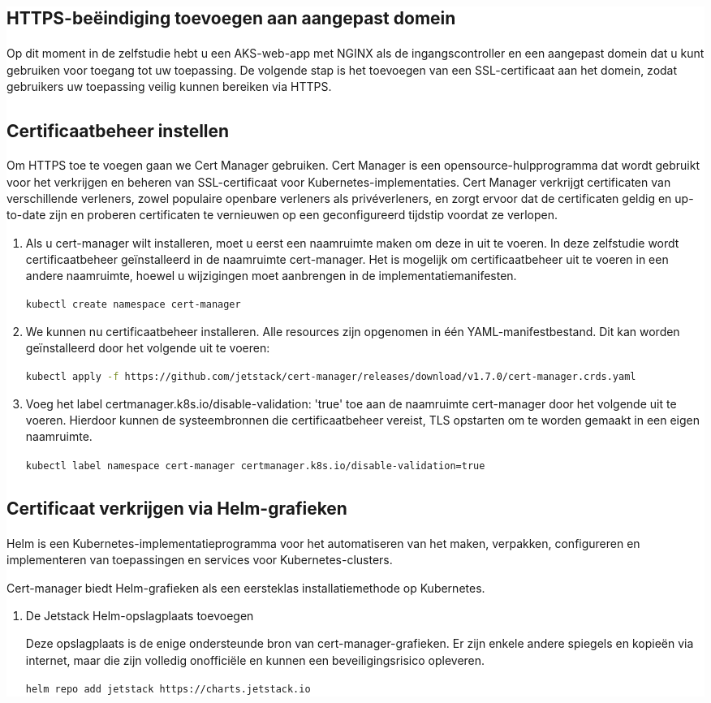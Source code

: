 ## HTTPS-beëindiging toevoegen aan aangepast domein

Op dit moment in de zelfstudie hebt u een AKS-web-app met NGINX als de ingangscontroller en een aangepast domein dat u kunt gebruiken voor toegang tot uw toepassing. De volgende stap is het toevoegen van een SSL-certificaat aan het domein, zodat gebruikers uw toepassing veilig kunnen bereiken via HTTPS.

## Certificaatbeheer instellen

Om HTTPS toe te voegen gaan we Cert Manager gebruiken. Cert Manager is een opensource-hulpprogramma dat wordt gebruikt voor het verkrijgen en beheren van SSL-certificaat voor Kubernetes-implementaties. Cert Manager verkrijgt certificaten van verschillende verleners, zowel populaire openbare verleners als privéverleners, en zorgt ervoor dat de certificaten geldig en up-to-date zijn en proberen certificaten te vernieuwen op een geconfigureerd tijdstip voordat ze verlopen.

1. Als u cert-manager wilt installeren, moet u eerst een naamruimte maken om deze in uit te voeren. In deze zelfstudie wordt certificaatbeheer geïnstalleerd in de naamruimte cert-manager. Het is mogelijk om certificaatbeheer uit te voeren in een andere naamruimte, hoewel u wijzigingen moet aanbrengen in de implementatiemanifesten.

   ```bash
   kubectl create namespace cert-manager
   ```

2. We kunnen nu certificaatbeheer installeren. Alle resources zijn opgenomen in één YAML-manifestbestand. Dit kan worden geïnstalleerd door het volgende uit te voeren:

   ```bash
   kubectl apply -f https://github.com/jetstack/cert-manager/releases/download/v1.7.0/cert-manager.crds.yaml
   ```

3. Voeg het label certmanager.k8s.io/disable-validation: 'true' toe aan de naamruimte cert-manager door het volgende uit te voeren. Hierdoor kunnen de systeembronnen die certificaatbeheer vereist, TLS opstarten om te worden gemaakt in een eigen naamruimte.

   ```bash
   kubectl label namespace cert-manager certmanager.k8s.io/disable-validation=true
   ```

## Certificaat verkrijgen via Helm-grafieken

Helm is een Kubernetes-implementatieprogramma voor het automatiseren van het maken, verpakken, configureren en implementeren van toepassingen en services voor Kubernetes-clusters.

Cert-manager biedt Helm-grafieken als een eersteklas installatiemethode op Kubernetes.

1. De Jetstack Helm-opslagplaats toevoegen

   Deze opslagplaats is de enige ondersteunde bron van cert-manager-grafieken. Er zijn enkele andere spiegels en kopieën via internet, maar die zijn volledig onofficiële en kunnen een beveiligingsrisico opleveren.

   ```bash
   helm repo add jetstack https://charts.jetstack.io
   ```
